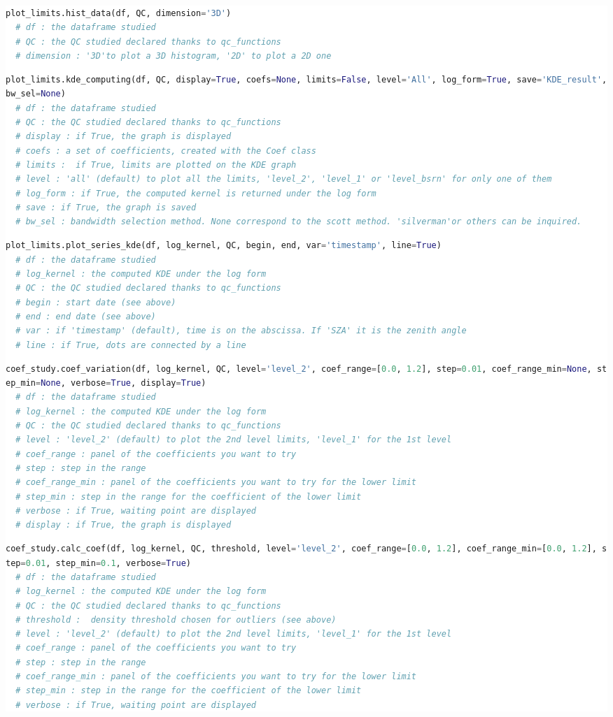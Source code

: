 ```python
plot_limits.hist_data(df, QC, dimension='3D')
  # df : the dataframe studied
  # QC : the QC studied declared thanks to qc_functions
  # dimension : '3D'to plot a 3D histogram, '2D' to plot a 2D one
```

```python
plot_limits.kde_computing(df, QC, display=True, coefs=None, limits=False, level='All', log_form=True, save='KDE_result', bw_sel=None)
  # df : the dataframe studied
  # QC : the QC studied declared thanks to qc_functions
  # display : if True, the graph is displayed
  # coefs : a set of coefficients, created with the Coef class
  # limits :  if True, limits are plotted on the KDE graph
  # level : 'all' (default) to plot all the limits, 'level_2', 'level_1' or 'level_bsrn' for only one of them
  # log_form : if True, the computed kernel is returned under the log form
  # save : if True, the graph is saved
  # bw_sel : bandwidth selection method. None correspond to the scott method. 'silverman'or others can be inquired.
```

```python
plot_limits.plot_series_kde(df, log_kernel, QC, begin, end, var='timestamp', line=True)
  # df : the dataframe studied
  # log_kernel : the computed KDE under the log form
  # QC : the QC studied declared thanks to qc_functions
  # begin : start date (see above)
  # end : end date (see above)
  # var : if 'timestamp' (default), time is on the abscissa. If 'SZA' it is the zenith angle
  # line : if True, dots are connected by a line
```

```python
coef_study.coef_variation(df, log_kernel, QC, level='level_2', coef_range=[0.0, 1.2], step=0.01, coef_range_min=None, step_min=None, verbose=True, display=True)
  # df : the dataframe studied
  # log_kernel : the computed KDE under the log form
  # QC : the QC studied declared thanks to qc_functions
  # level : 'level_2' (default) to plot the 2nd level limits, 'level_1' for the 1st level
  # coef_range : panel of the coefficients you want to try
  # step : step in the range
  # coef_range_min : panel of the coefficients you want to try for the lower limit
  # step_min : step in the range for the coefficient of the lower limit
  # verbose : if True, waiting point are displayed
  # display : if True, the graph is displayed
```

```python
coef_study.calc_coef(df, log_kernel, QC, threshold, level='level_2', coef_range=[0.0, 1.2], coef_range_min=[0.0, 1.2], step=0.01, step_min=0.1, verbose=True)
  # df : the dataframe studied
  # log_kernel : the computed KDE under the log form
  # QC : the QC studied declared thanks to qc_functions
  # threshold :  density threshold chosen for outliers (see above)
  # level : 'level_2' (default) to plot the 2nd level limits, 'level_1' for the 1st level
  # coef_range : panel of the coefficients you want to try
  # step : step in the range
  # coef_range_min : panel of the coefficients you want to try for the lower limit
  # step_min : step in the range for the coefficient of the lower limit
  # verbose : if True, waiting point are displayed
```
